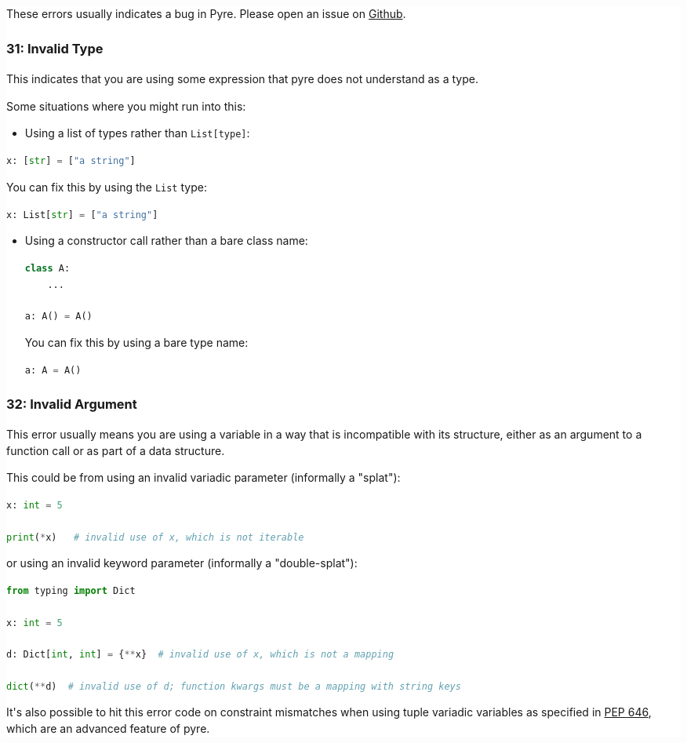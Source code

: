 These errors usually indicates a bug in Pyre. Please open an issue on [Github](https://github.com/facebook/pyre/issues).

### 31: Invalid Type

This indicates that you are using some expression that pyre does not understand as a type.

Some situations where you might run into this:

+ Using a list of types rather than `List[type]`:
 ```python
 x: [str] = ["a string"]
 ```
 You can fix this by using the `List` type:
 ```python
 x: List[str] = ["a string"]
 ```

+ Using a constructor call rather than a bare class name:
  ```python
  class A:
      ...

  a: A() = A()
  ```
  You can fix this by using a bare type name:
  ```python
  a: A = A()
  ```


### 32: Invalid Argument

This error usually means you are using a variable in a way that is incompatible with its structure, either as an argument to a function call or as part of a data structure.

This could be from using an invalid variadic parameter (informally a "splat"):
```python
x: int = 5

print(*x)   # invalid use of x, which is not iterable
```
or using an invalid keyword parameter (informally a "double-splat"):
```python
from typing import Dict

x: int = 5

d: Dict[int, int] = {**x}  # invalid use of x, which is not a mapping

dict(**d)  # invalid use of d; function kwargs must be a mapping with string keys
```

It's also possible to hit this error code on constraint mismatches when using tuple variadic variables as specified in [PEP 646](https://www.python.org/dev/peps/pep-0646/), which are an advanced feature of pyre.
